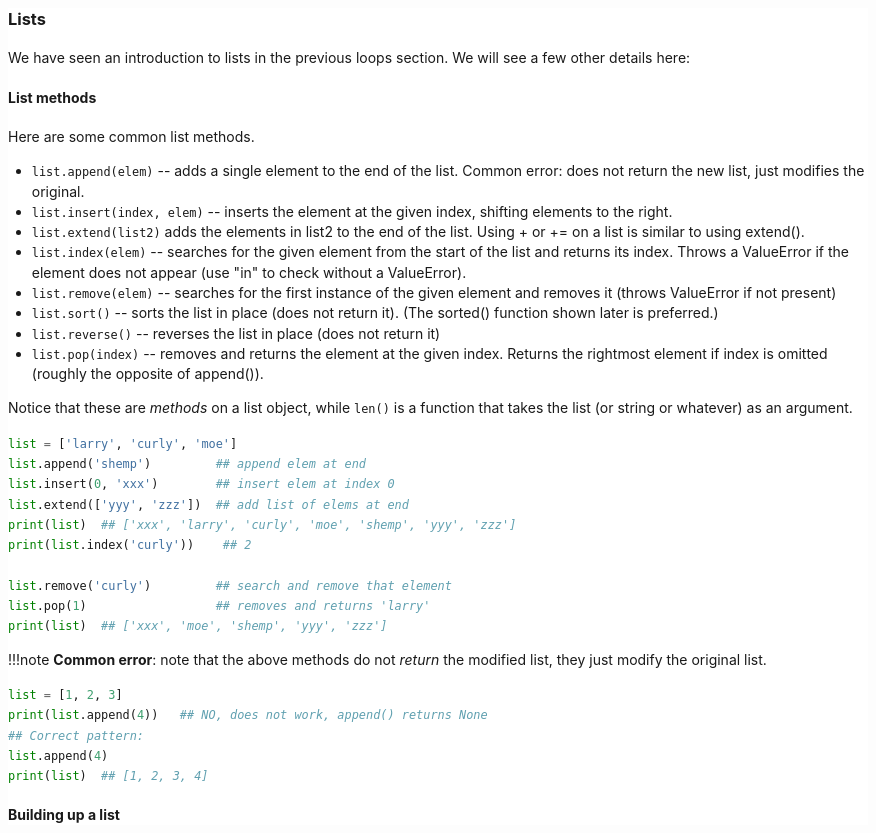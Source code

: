 ### Lists

We have seen an introduction to lists in the previous loops section. We will see a few other details here:

#### List methods

Here are some common list methods.

- `list.append(elem)` -- adds a single element to the end of the list. Common error: does not return the new list, just modifies the original.
- `list.insert(index, elem)` -- inserts the element at the given index, shifting elements to the right.
- `list.extend(list2)` adds the elements in list2 to the end of the list. Using + or += on a list is similar to using extend().
- `list.index(elem)` -- searches for the given element from the start of the list and returns its index. Throws a ValueError if the element does not appear (use "in" to check without a ValueError).
- `list.remove(elem)` -- searches for the first instance of the given element and removes it (throws ValueError if not present)
- `list.sort()` -- sorts the list in place (does not return it). (The sorted() function shown later is preferred.)
- `list.reverse()` -- reverses the list in place (does not return it)
- `list.pop(index)` -- removes and returns the element at the given index. Returns the rightmost element if index is omitted (roughly the opposite of append()).

Notice that these are *methods* on a list object, while `len()` is a function that takes the list 
(or string or whatever) as an argument.

```python
list = ['larry', 'curly', 'moe']
list.append('shemp')         ## append elem at end
list.insert(0, 'xxx')        ## insert elem at index 0
list.extend(['yyy', 'zzz'])  ## add list of elems at end
print(list)  ## ['xxx', 'larry', 'curly', 'moe', 'shemp', 'yyy', 'zzz']
print(list.index('curly'))    ## 2

list.remove('curly')         ## search and remove that element
list.pop(1)                  ## removes and returns 'larry'
print(list)  ## ['xxx', 'moe', 'shemp', 'yyy', 'zzz']
```

!!!note
    **Common error**: note that the above methods do not *return* the modified list, they just 
    modify the original list.

```python
list = [1, 2, 3]
print(list.append(4))   ## NO, does not work, append() returns None
## Correct pattern:
list.append(4)
print(list)  ## [1, 2, 3, 4]
```

#### Building up a list
